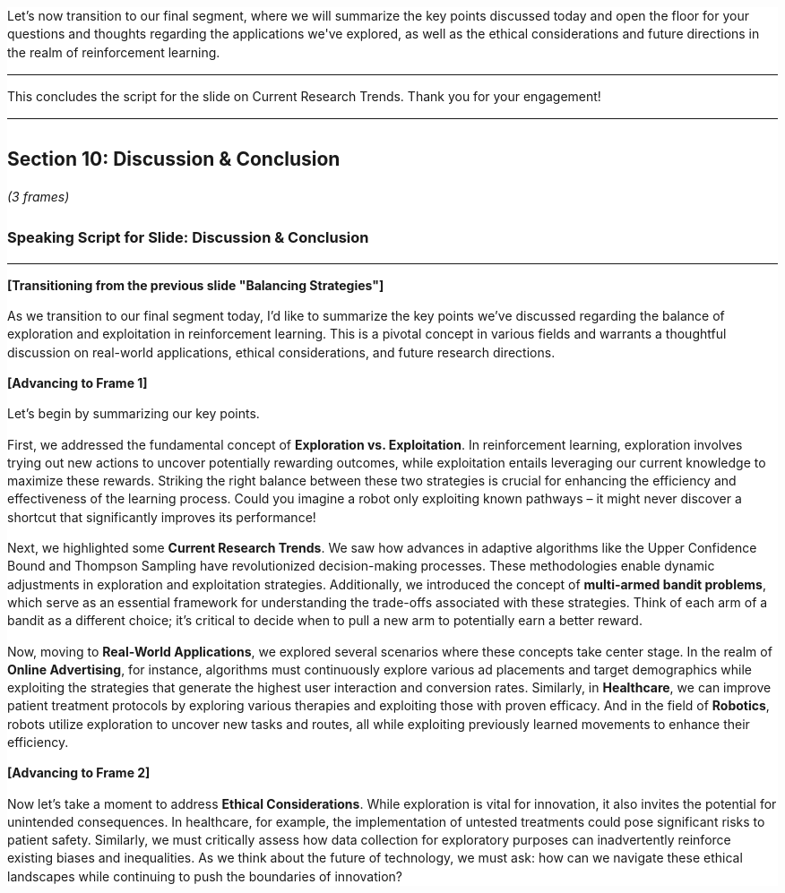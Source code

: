 Let’s now transition to our final segment, where we will summarize the key points discussed today and open the floor for your questions and thoughts regarding the applications we've explored, as well as the ethical considerations and future directions in the realm of reinforcement learning. 

--- 

This concludes the script for the slide on Current Research Trends. Thank you for your engagement!

---

## Section 10: Discussion & Conclusion
*(3 frames)*

### Speaking Script for Slide: Discussion & Conclusion

---

**[Transitioning from the previous slide "Balancing Strategies"]**

As we transition to our final segment today, I’d like to summarize the key points we’ve discussed regarding the balance of exploration and exploitation in reinforcement learning. This is a pivotal concept in various fields and warrants a thoughtful discussion on real-world applications, ethical considerations, and future research directions.

**[Advancing to Frame 1]**

Let’s begin by summarizing our key points.

First, we addressed the fundamental concept of **Exploration vs. Exploitation**. In reinforcement learning, exploration involves trying out new actions to uncover potentially rewarding outcomes, while exploitation entails leveraging our current knowledge to maximize these rewards. Striking the right balance between these two strategies is crucial for enhancing the efficiency and effectiveness of the learning process. Could you imagine a robot only exploiting known pathways – it might never discover a shortcut that significantly improves its performance!

Next, we highlighted some **Current Research Trends**. We saw how advances in adaptive algorithms like the Upper Confidence Bound and Thompson Sampling have revolutionized decision-making processes. These methodologies enable dynamic adjustments in exploration and exploitation strategies. Additionally, we introduced the concept of **multi-armed bandit problems**, which serve as an essential framework for understanding the trade-offs associated with these strategies. Think of each arm of a bandit as a different choice; it’s critical to decide when to pull a new arm to potentially earn a better reward.

Now, moving to **Real-World Applications**, we explored several scenarios where these concepts take center stage. In the realm of **Online Advertising**, for instance, algorithms must continuously explore various ad placements and target demographics while exploiting the strategies that generate the highest user interaction and conversion rates. Similarly, in **Healthcare**, we can improve patient treatment protocols by exploring various therapies and exploiting those with proven efficacy. And in the field of **Robotics**, robots utilize exploration to uncover new tasks and routes, all while exploiting previously learned movements to enhance their efficiency.

**[Advancing to Frame 2]**

Now let’s take a moment to address **Ethical Considerations**. While exploration is vital for innovation, it also invites the potential for unintended consequences. In healthcare, for example, the implementation of untested treatments could pose significant risks to patient safety. Similarly, we must critically assess how data collection for exploratory purposes can inadvertently reinforce existing biases and inequalities. As we think about the future of technology, we must ask: how can we navigate these ethical landscapes while continuing to push the boundaries of innovation?
